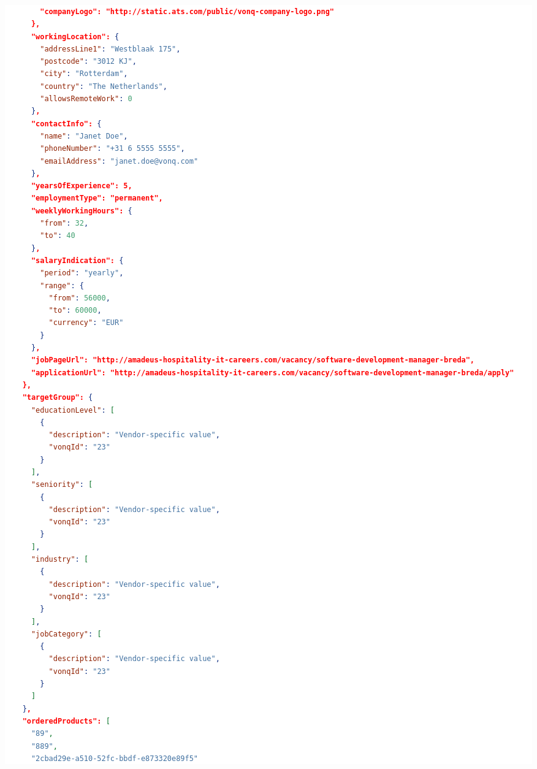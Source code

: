 ```json
        "companyLogo": "http://static.ats.com/public/vonq-company-logo.png"
      },
      "workingLocation": {
        "addressLine1": "Westblaak 175",
        "postcode": "3012 KJ",
        "city": "Rotterdam",
        "country": "The Netherlands",
        "allowsRemoteWork": 0
      },
      "contactInfo": {
        "name": "Janet Doe",
        "phoneNumber": "+31 6 5555 5555",
        "emailAddress": "janet.doe@vonq.com"
      },
      "yearsOfExperience": 5,
      "employmentType": "permanent",
      "weeklyWorkingHours": {
        "from": 32,
        "to": 40
      },
      "salaryIndication": {
        "period": "yearly",
        "range": {
          "from": 56000,
          "to": 60000,
          "currency": "EUR"
        }
      },
      "jobPageUrl": "http://amadeus-hospitality-it-careers.com/vacancy/software-development-manager-breda",
      "applicationUrl": "http://amadeus-hospitality-it-careers.com/vacancy/software-development-manager-breda/apply"
    },
    "targetGroup": {
      "educationLevel": [
        {
          "description": "Vendor-specific value",
          "vonqId": "23"
        }
      ],
      "seniority": [
        {
          "description": "Vendor-specific value",
          "vonqId": "23"
        }
      ],
      "industry": [
        {
          "description": "Vendor-specific value",
          "vonqId": "23"
        }
      ],
      "jobCategory": [
        {
          "description": "Vendor-specific value",
          "vonqId": "23"
        }
      ]
    },
    "orderedProducts": [
      "89",
      "889",
      "2cbad29e-a510-52fc-bbdf-e873320e89f5"
```